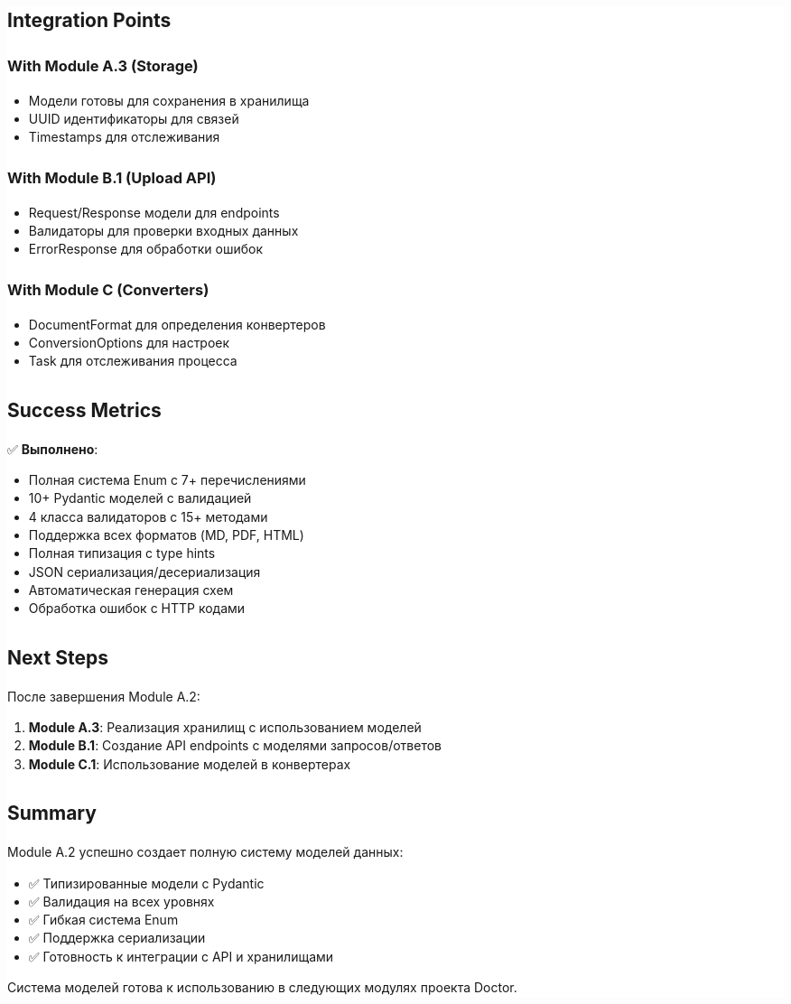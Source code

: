 ## Integration Points

### With Module A.3 (Storage)
- Модели готовы для сохранения в хранилища
- UUID идентификаторы для связей
- Timestamps для отслеживания

### With Module B.1 (Upload API)
- Request/Response модели для endpoints
- Валидаторы для проверки входных данных
- ErrorResponse для обработки ошибок

### With Module C (Converters)
- DocumentFormat для определения конвертеров
- ConversionOptions для настроек
- Task для отслеживания процесса

## Success Metrics

✅ **Выполнено**:
- Полная система Enum с 7+ перечислениями
- 10+ Pydantic моделей с валидацией
- 4 класса валидаторов с 15+ методами
- Поддержка всех форматов (MD, PDF, HTML)
- Полная типизация с type hints
- JSON сериализация/десериализация
- Автоматическая генерация схем
- Обработка ошибок с HTTP кодами

## Next Steps

После завершения Module A.2:

1. **Module A.3**: Реализация хранилищ с использованием моделей
2. **Module B.1**: Создание API endpoints с моделями запросов/ответов
3. **Module C.1**: Использование моделей в конвертерах

## Summary

Module A.2 успешно создает полную систему моделей данных:
- ✅ Типизированные модели с Pydantic
- ✅ Валидация на всех уровнях
- ✅ Гибкая система Enum
- ✅ Поддержка сериализации
- ✅ Готовность к интеграции с API и хранилищами

Система моделей готова к использованию в следующих модулях проекта Doctor.